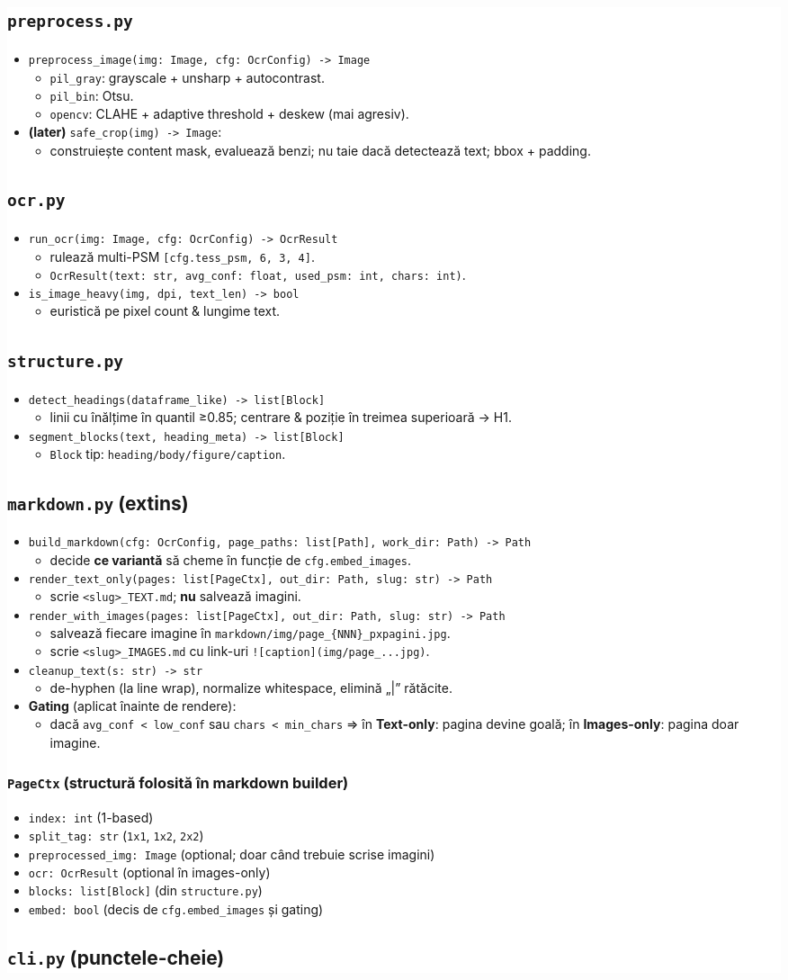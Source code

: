 ## `preprocess.py`

- `preprocess_image(img: Image, cfg: OcrConfig) -> Image`
    - `pil_gray`: grayscale + unsharp + autocontrast.
    - `pil_bin`: Otsu.
    - `opencv`: CLAHE + adaptive threshold + deskew (mai agresiv).
- **(later)** `safe_crop(img) -> Image`:
    - construiește content mask, evaluează benzi; nu taie dacă detectează text; bbox + padding.

## `ocr.py`

- `run_ocr(img: Image, cfg: OcrConfig) -> OcrResult`
    - rulează multi-PSM `[cfg.tess_psm, 6, 3, 4]`.
    - `OcrResult(text: str, avg_conf: float, used_psm: int, chars: int)`.
- `is_image_heavy(img, dpi, text_len) -> bool`
    - euristică pe pixel count & lungime text.

## `structure.py`

- `detect_headings(dataframe_like) -> list[Block]`
    - linii cu înălțime în quantil ≥0.85; centrare & poziție în treimea superioară → H1.
- `segment_blocks(text, heading_meta) -> list[Block]`
    - `Block` tip: `heading/body/figure/caption`.

## `markdown.py` (extins)

- `build_markdown(cfg: OcrConfig, page_paths: list[Path], work_dir: Path) -> Path`
    - decide **ce variantă** să cheme în funcție de `cfg.embed_images`.
- `render_text_only(pages: list[PageCtx], out_dir: Path, slug: str) -> Path`
    - scrie `<slug>_TEXT.md`; **nu** salvează imagini.
- `render_with_images(pages: list[PageCtx], out_dir: Path, slug: str) -> Path`
    - salvează fiecare imagine în `markdown/img/page_{NNN}_pxpagini.jpg`.
    - scrie `<slug>_IMAGES.md` cu link-uri `![caption](img/page_...jpg)`.
- `cleanup_text(s: str) -> str`
    - de-hyphen (la line wrap), normalize whitespace, elimină „|” rătăcite.
- **Gating** (aplicat înainte de rendere):
    - dacă `avg_conf < low_conf` sau `chars < min_chars` ⇒ în **Text-only**: pagina devine goală; în **Images-only**: pagina doar imagine.

### `PageCtx` (structură folosită în markdown builder)

- `index: int` (1-based)
- `split_tag: str` (`1x1`, `1x2`, `2x2`)
- `preprocessed_img: Image` (optional; doar când trebuie scrise imagini)
- `ocr: OcrResult` (optional în images-only)
- `blocks: list[Block]` (din `structure.py`)
- `embed: bool` (decis de `cfg.embed_images` și gating)

## `cli.py` (punctele-cheie)

